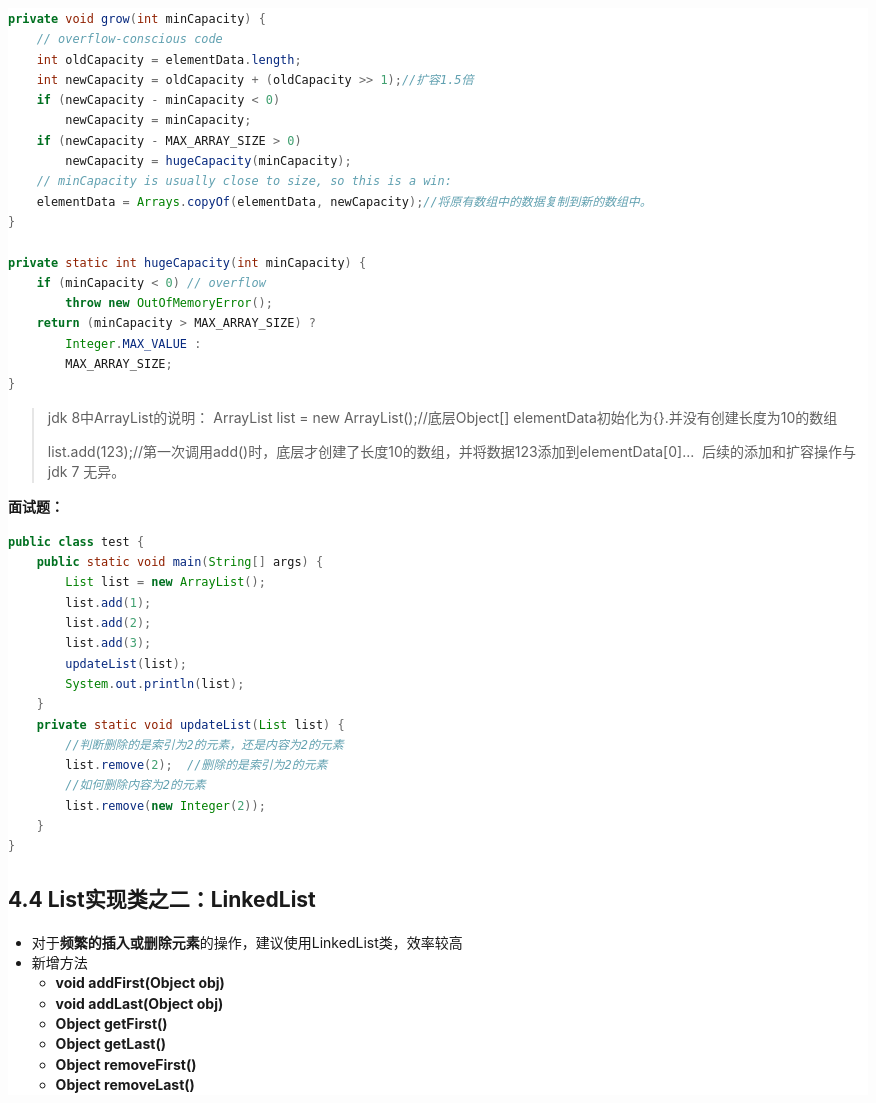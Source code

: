 ```java
private void grow(int minCapacity) {
    // overflow-conscious code
    int oldCapacity = elementData.length;
    int newCapacity = oldCapacity + (oldCapacity >> 1);//扩容1.5倍
    if (newCapacity - minCapacity < 0)
        newCapacity = minCapacity;
    if (newCapacity - MAX_ARRAY_SIZE > 0)
        newCapacity = hugeCapacity(minCapacity);
    // minCapacity is usually close to size, so this is a win:
    elementData = Arrays.copyOf(elementData, newCapacity);//将原有数组中的数据复制到新的数组中。
}

private static int hugeCapacity(int minCapacity) {
    if (minCapacity < 0) // overflow
        throw new OutOfMemoryError();
    return (minCapacity > MAX_ARRAY_SIZE) ?
        Integer.MAX_VALUE :
        MAX_ARRAY_SIZE;
}
```

> jdk 8中ArrayList的说明：
>      ArrayList list = new ArrayList();//底层Object[] elementData初始化为{}.并没有创建长度为10的数组
>
> ​     list.add(123);//第一次调用add()时，底层才创建了长度10的数组，并将数据123添加到elementData[0]
> ​      ...
> ​     后续的添加和扩容操作与jdk 7 无异。

**面试题：**

```java
public class test {
    public static void main(String[] args) {
        List list = new ArrayList();
        list.add(1);
        list.add(2);
        list.add(3);
        updateList(list);
        System.out.println(list);
    }
    private static void updateList(List list) {
        //判断删除的是索引为2的元素，还是内容为2的元素
        list.remove(2);  //删除的是索引为2的元素
        //如何删除内容为2的元素
        list.remove(new Integer(2));
    }
}
```

## 4.4 List实现类之二：LinkedList

- 对于**频繁的插入或删除元素**的操作，建议使用LinkedList类，效率较高
- 新增方法
  - **void addFirst(Object obj)**
  - **void addLast(Object obj)**
  - **Object getFirst()**
  - **Object getLast()**
  - **Object removeFirst()**
  - **Object removeLast()**
